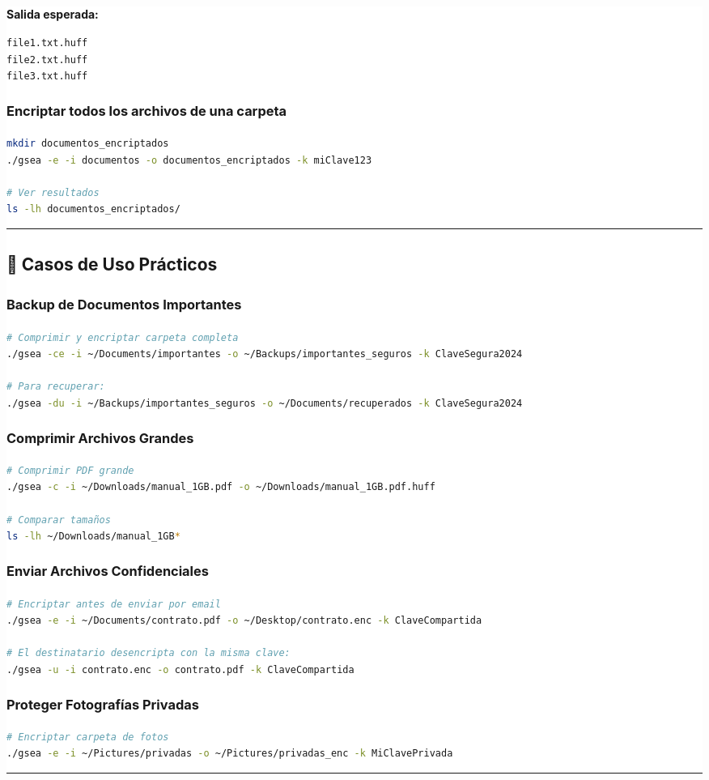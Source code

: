 **Salida esperada:**
```
file1.txt.huff
file2.txt.huff
file3.txt.huff
```

### Encriptar todos los archivos de una carpeta
```bash
mkdir documentos_encriptados
./gsea -e -i documentos -o documentos_encriptados -k miClave123

# Ver resultados
ls -lh documentos_encriptados/
```

---

## 🎯 Casos de Uso Prácticos

### Backup de Documentos Importantes
```bash
# Comprimir y encriptar carpeta completa
./gsea -ce -i ~/Documents/importantes -o ~/Backups/importantes_seguros -k ClaveSegura2024

# Para recuperar:
./gsea -du -i ~/Backups/importantes_seguros -o ~/Documents/recuperados -k ClaveSegura2024
```

### Comprimir Archivos Grandes
```bash
# Comprimir PDF grande
./gsea -c -i ~/Downloads/manual_1GB.pdf -o ~/Downloads/manual_1GB.pdf.huff

# Comparar tamaños
ls -lh ~/Downloads/manual_1GB*
```

### Enviar Archivos Confidenciales
```bash
# Encriptar antes de enviar por email
./gsea -e -i ~/Documents/contrato.pdf -o ~/Desktop/contrato.enc -k ClaveCompartida

# El destinatario desencripta con la misma clave:
./gsea -u -i contrato.enc -o contrato.pdf -k ClaveCompartida
```

### Proteger Fotografías Privadas
```bash
# Encriptar carpeta de fotos
./gsea -e -i ~/Pictures/privadas -o ~/Pictures/privadas_enc -k MiClavePrivada
```

---